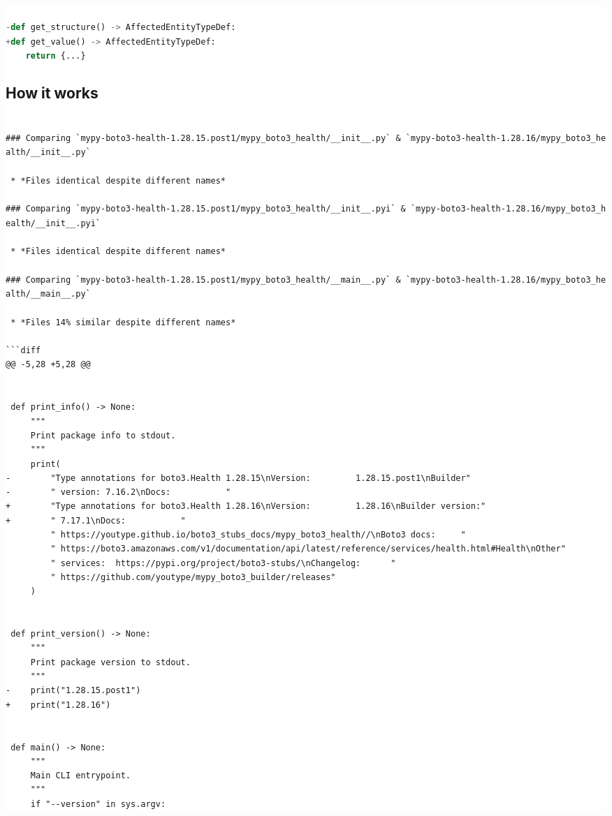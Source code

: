  ```python
 
-def get_structure() -> AffectedEntityTypeDef:
+def get_value() -> AffectedEntityTypeDef:
     return {...}
 ```
 
 <a id="how-it-works"></a>
 
 ## How it works
```

### Comparing `mypy-boto3-health-1.28.15.post1/mypy_boto3_health/__init__.py` & `mypy-boto3-health-1.28.16/mypy_boto3_health/__init__.py`

 * *Files identical despite different names*

### Comparing `mypy-boto3-health-1.28.15.post1/mypy_boto3_health/__init__.pyi` & `mypy-boto3-health-1.28.16/mypy_boto3_health/__init__.pyi`

 * *Files identical despite different names*

### Comparing `mypy-boto3-health-1.28.15.post1/mypy_boto3_health/__main__.py` & `mypy-boto3-health-1.28.16/mypy_boto3_health/__main__.py`

 * *Files 14% similar despite different names*

```diff
@@ -5,28 +5,28 @@
 
 
 def print_info() -> None:
     """
     Print package info to stdout.
     """
     print(
-        "Type annotations for boto3.Health 1.28.15\nVersion:         1.28.15.post1\nBuilder"
-        " version: 7.16.2\nDocs:           "
+        "Type annotations for boto3.Health 1.28.16\nVersion:         1.28.16\nBuilder version:"
+        " 7.17.1\nDocs:           "
         " https://youtype.github.io/boto3_stubs_docs/mypy_boto3_health//\nBoto3 docs:     "
         " https://boto3.amazonaws.com/v1/documentation/api/latest/reference/services/health.html#Health\nOther"
         " services:  https://pypi.org/project/boto3-stubs/\nChangelog:      "
         " https://github.com/youtype/mypy_boto3_builder/releases"
     )
 
 
 def print_version() -> None:
     """
     Print package version to stdout.
     """
-    print("1.28.15.post1")
+    print("1.28.16")
 
 
 def main() -> None:
     """
     Main CLI entrypoint.
     """
     if "--version" in sys.argv:
```

